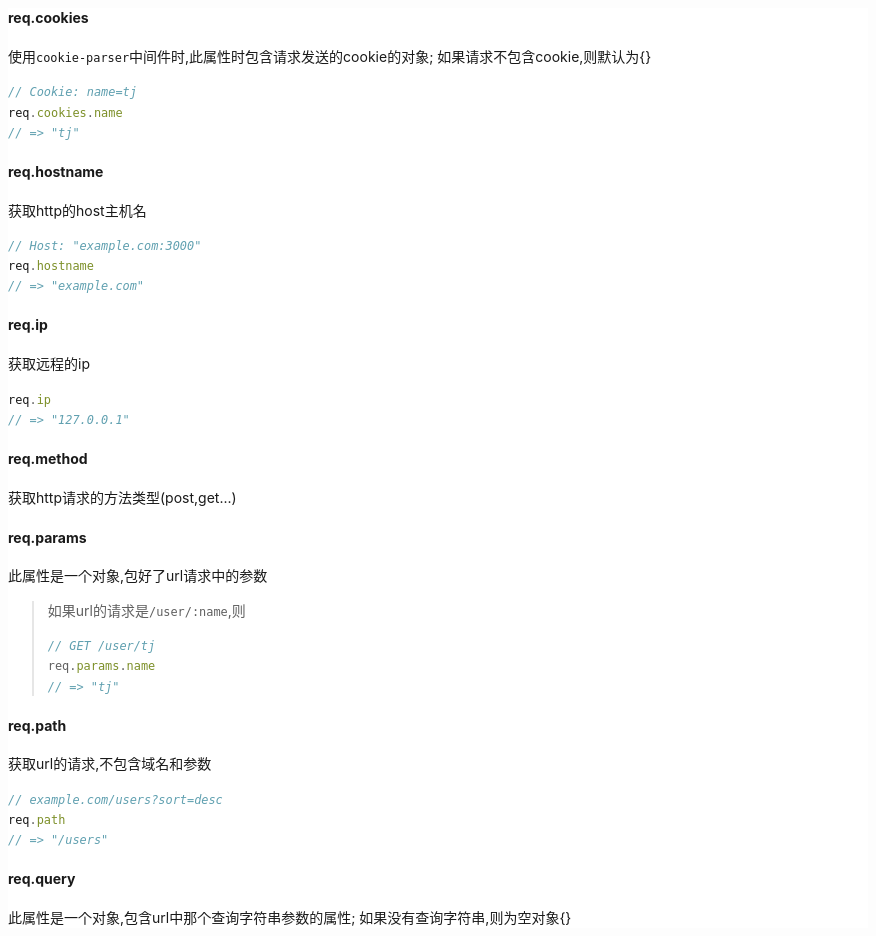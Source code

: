 #### req.cookies

使用`cookie-parser`中间件时,此属性时包含请求发送的cookie的对象; 如果请求不包含cookie,则默认为{}

```js
// Cookie: name=tj
req.cookies.name
// => "tj"
```

#### req.hostname

获取http的host主机名

```js
// Host: "example.com:3000"
req.hostname
// => "example.com"
```

#### req.ip

获取远程的ip

```javascript
req.ip
// => "127.0.0.1"
```

#### req.method

获取http请求的方法类型(post,get...)

#### req.params

此属性是一个对象,包好了url请求中的参数

> 如果url的请求是`/user/:name`,则
> 
> ```js
> // GET /user/tj
> req.params.name
> // => "tj"
> ```

#### req.path

获取url的请求,不包含域名和参数

```javascript
// example.com/users?sort=desc
req.path
// => "/users"
```

#### req.query

此属性是一个对象,包含url中那个查询字符串参数的属性; 如果没有查询字符串,则为空对象{}
